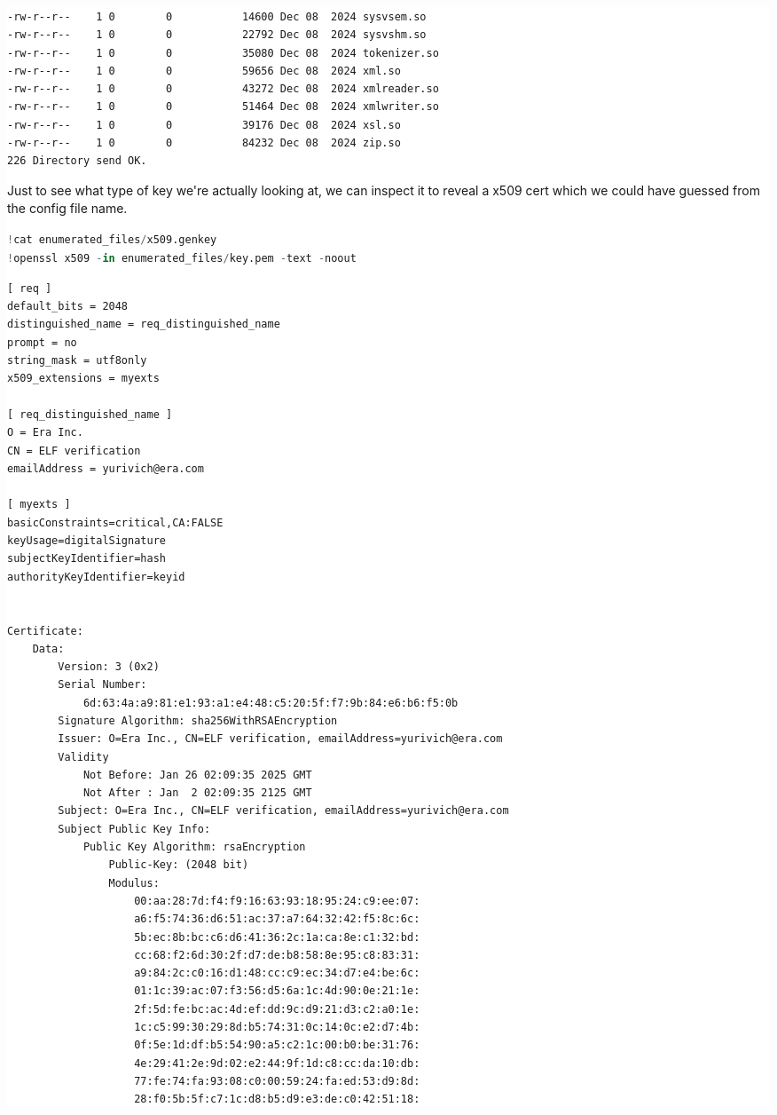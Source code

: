 ```sh
-rw-r--r--    1 0        0           14600 Dec 08  2024 sysvsem.so
-rw-r--r--    1 0        0           22792 Dec 08  2024 sysvshm.so
-rw-r--r--    1 0        0           35080 Dec 08  2024 tokenizer.so
-rw-r--r--    1 0        0           59656 Dec 08  2024 xml.so
-rw-r--r--    1 0        0           43272 Dec 08  2024 xmlreader.so
-rw-r--r--    1 0        0           51464 Dec 08  2024 xmlwriter.so
-rw-r--r--    1 0        0           39176 Dec 08  2024 xsl.so
-rw-r--r--    1 0        0           84232 Dec 08  2024 zip.so
226 Directory send OK.
```

Just to see what type of key we're actually looking at, we can inspect it to reveal a x509 cert which we could have guessed from the config file name.



```python
!cat enumerated_files/x509.genkey
!openssl x509 -in enumerated_files/key.pem -text -noout
```

    [ req ]
    default_bits = 2048
    distinguished_name = req_distinguished_name
    prompt = no
    string_mask = utf8only
    x509_extensions = myexts
    
    [ req_distinguished_name ]
    O = Era Inc.
    CN = ELF verification
    emailAddress = yurivich@era.com
    
    [ myexts ]
    basicConstraints=critical,CA:FALSE
    keyUsage=digitalSignature
    subjectKeyIdentifier=hash
    authorityKeyIdentifier=keyid


    Certificate:
        Data:
            Version: 3 (0x2)
            Serial Number:
                6d:63:4a:a9:81:e1:93:a1:e4:48:c5:20:5f:f7:9b:84:e6:b6:f5:0b
            Signature Algorithm: sha256WithRSAEncryption
            Issuer: O=Era Inc., CN=ELF verification, emailAddress=yurivich@era.com
            Validity
                Not Before: Jan 26 02:09:35 2025 GMT
                Not After : Jan  2 02:09:35 2125 GMT
            Subject: O=Era Inc., CN=ELF verification, emailAddress=yurivich@era.com
            Subject Public Key Info:
                Public Key Algorithm: rsaEncryption
                    Public-Key: (2048 bit)
                    Modulus:
                        00:aa:28:7d:f4:f9:16:63:93:18:95:24:c9:ee:07:
                        a6:f5:74:36:d6:51:ac:37:a7:64:32:42:f5:8c:6c:
                        5b:ec:8b:bc:c6:d6:41:36:2c:1a:ca:8e:c1:32:bd:
                        cc:68:f2:6d:30:2f:d7:de:b8:58:8e:95:c8:83:31:
                        a9:84:2c:c0:16:d1:48:cc:c9:ec:34:d7:e4:be:6c:
                        01:1c:39:ac:07:f3:56:d5:6a:1c:4d:90:0e:21:1e:
                        2f:5d:fe:bc:ac:4d:ef:dd:9c:d9:21:d3:c2:a0:1e:
                        1c:c5:99:30:29:8d:b5:74:31:0c:14:0c:e2:d7:4b:
                        0f:5e:1d:df:b5:54:90:a5:c2:1c:00:b0:be:31:76:
                        4e:29:41:2e:9d:02:e2:44:9f:1d:c8:cc:da:10:db:
                        77:fe:74:fa:93:08:c0:00:59:24:fa:ed:53:d9:8d:
                        28:f0:5b:5f:c7:1c:d8:b5:d9:e3:de:c0:42:51:18: